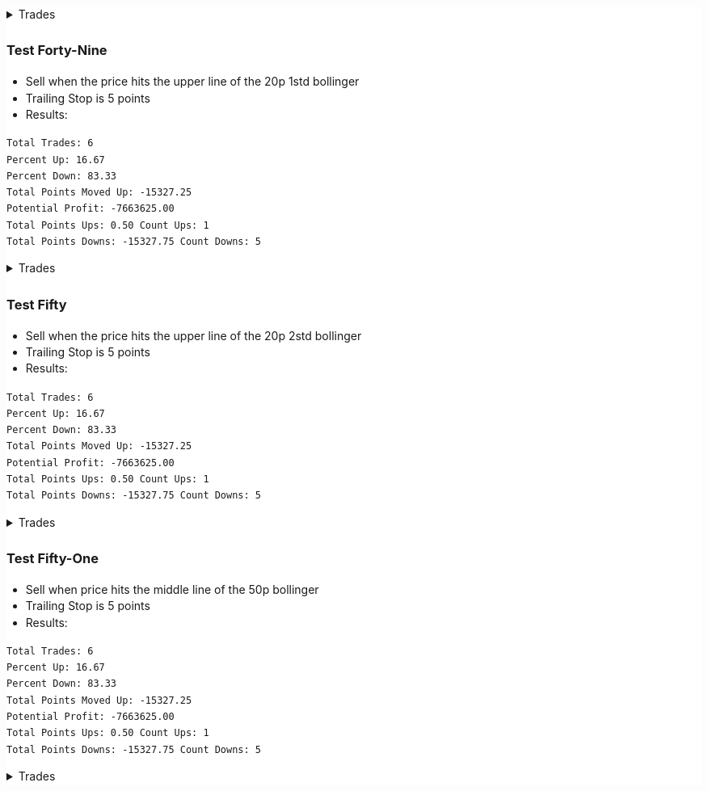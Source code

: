 
<details><summary>Trades</summary></details>

### Test Forty-Nine
* Sell when the price hits the upper line of the 20p 1std bollinger
* Trailing Stop is 5 points
* Results:
```
Total Trades: 6
Percent Up: 16.67
Percent Down: 83.33
Total Points Moved Up: -15327.25
Potential Profit: -7663625.00
Total Points Ups: 0.50 Count Ups: 1
Total Points Downs: -15327.75 Count Downs: 5
```

<details><summary>Trades</summary></details>

### Test Fifty
* Sell when the price hits the upper line of the 20p 2std bollinger
* Trailing Stop is 5 points
* Results:
```
Total Trades: 6
Percent Up: 16.67
Percent Down: 83.33
Total Points Moved Up: -15327.25
Potential Profit: -7663625.00
Total Points Ups: 0.50 Count Ups: 1
Total Points Downs: -15327.75 Count Downs: 5
```

<details><summary>Trades</summary></details>

### Test Fifty-One
* Sell when price hits the middle line of the 50p bollinger
* Trailing Stop is 5 points
* Results:
```
Total Trades: 6
Percent Up: 16.67
Percent Down: 83.33
Total Points Moved Up: -15327.25
Potential Profit: -7663625.00
Total Points Ups: 0.50 Count Ups: 1
Total Points Downs: -15327.75 Count Downs: 5
```

<details><summary>Trades</summary>

<code>In: 2022-03-25 08:12:00		Out: 2022-03-25 08:12:35		Total Position Time: 00:35		Total Move Up: -5.50		Total to Date: -5.50</code> <br />
